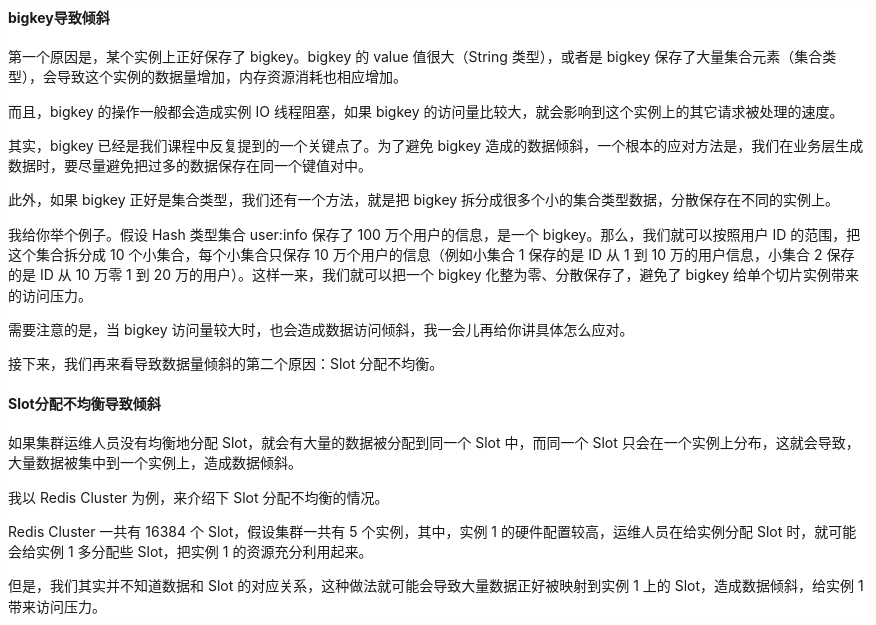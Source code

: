 #### bigkey导致倾斜

<span data-slate-object="text" data-key="1390"><span data-slate-leaf="true" data-offset-key="1390:0" data-first-offset="true"><span data-slate-string="true">第一个原因是，某个实例上正好保存了 bigkey。bigkey 的 value 值很大（String 类型），或者是 bigkey 保存了大量集合元素（集合类型），会导致这个实例的数据量增加，内存资源消耗也相应增加。</span></span></span>

<span data-slate-object="text" data-key="1392"><span data-slate-leaf="true" data-offset-key="1392:0" data-first-offset="true"><span data-slate-string="true">而且，bigkey 的操作一般都会造成实例 IO 线程阻塞，如果 bigkey 的访问量比较大，就会影响到这个实例上的其它请求被处理的速度。</span></span></span>

<span data-slate-object="text" data-key="1394"><span data-slate-leaf="true" data-offset-key="1394:0" data-first-offset="true"><span data-slate-string="true">其实，bigkey 已经是我们课程中反复提到的一个关键点了。为了避免 bigkey 造成的数据倾斜，一个根本的应对方法是，</span></span></span><span data-slate-object="text" data-key="1395"><span data-slate-leaf="true" data-offset-key="1395:0" data-first-offset="true"><span class="se-91e06af0" data-slate-type="bold" data-slate-object="mark"><span data-slate-string="true">我们在业务层生成数据时，要尽量避免把过多的数据保存在同一个键值对中</span></span></span></span><span data-slate-object="text" data-key="1396"><span data-slate-leaf="true" data-offset-key="1396:0" data-first-offset="true"><span data-slate-string="true">。</span></span></span>

<span data-slate-object="text" data-key="1398"><span data-slate-leaf="true" data-offset-key="1398:0" data-first-offset="true"><span data-slate-string="true">此外，</span></span></span><span data-slate-object="text" data-key="1399"><span data-slate-leaf="true" data-offset-key="1399:0" data-first-offset="true"><span class="se-d56f2048" data-slate-type="bold" data-slate-object="mark"><span data-slate-string="true">如果 bigkey 正好是集合类型，我们还有一个方法，就是把 bigkey 拆分成很多个小的集合类型数据，分散保存在不同的实例上</span></span></span></span><span data-slate-object="text" data-key="1400"><span data-slate-leaf="true" data-offset-key="1400:0" data-first-offset="true"><span data-slate-string="true">。</span></span></span>

<span data-slate-object="text" data-key="1402"><span data-slate-leaf="true" data-offset-key="1402:0" data-first-offset="true"><span data-slate-string="true">我给你举个例子。假设 Hash 类型集合 user:info 保存了 100 万个用户的信息，是一个 bigkey。那么，我们就可以按照用户 ID 的范围，把这个集合拆分成 10 个小集合，每个小集合只保存 10 万个用户的信息（例如小集合 1 保存的是 ID 从 1 到 10 万的用户信息，小集合 2 保存的是 ID 从 10 万零 1 到 20 万的用户）。这样一来，我们就可以把一个 bigkey 化整为零、分散保存了，避免了 bigkey 给单个切片实例带来的访问压力。</span></span></span>

<span data-slate-object="text" data-key="1404"><span data-slate-leaf="true" data-offset-key="1404:0" data-first-offset="true"><span data-slate-string="true">需要注意的是，当 bigkey 访问量较大时，也会造成数据访问倾斜，我一会儿再给你讲具体怎么应对。</span></span></span>

<span data-slate-object="text" data-key="1406"><span data-slate-leaf="true" data-offset-key="1406:0" data-first-offset="true"><span data-slate-string="true">接下来，我们再来看导致数据量倾斜的第二个原因：Slot 分配不均衡。</span></span></span>

#### Slot分配不均衡导致倾斜

<span data-slate-object="text" data-key="1410"><span data-slate-leaf="true" data-offset-key="1410:0" data-first-offset="true"><span data-slate-string="true">如果集群运维人员没有均衡地分配 Slot，就会有大量的数据被分配到同一个 Slot 中，而同一个 Slot 只会在一个实例上分布，这就会导致，大量数据被集中到一个实例上，造成数据倾斜。</span></span></span>

<span data-slate-object="text" data-key="1412"><span data-slate-leaf="true" data-offset-key="1412:0" data-first-offset="true"><span data-slate-string="true">我以 Redis Cluster 为例，来介绍下 Slot 分配不均衡的情况。</span></span></span>

<span data-slate-object="text" data-key="1414"><span data-slate-leaf="true" data-offset-key="1414:0" data-first-offset="true"><span data-slate-string="true">Redis Cluster 一共有 16384 个 Slot，假设集群一共有 5 个实例，其中，实例 1 的硬件配置较高，运维人员在给实例分配 Slot 时，就可能会给实例 1 多分配些 Slot，把实例 1 的资源充分利用起来。</span></span></span>

<span data-slate-object="text" data-key="1416"><span data-slate-leaf="true" data-offset-key="1416:0" data-first-offset="true"><span data-slate-string="true">但是，我们其实并不知道数据和 Slot 的对应关系，这种做法就可能会导致大量数据正好被映射到实例 1 上的 Slot，造成数据倾斜，给实例 1 带来访问压力。</span></span></span>
